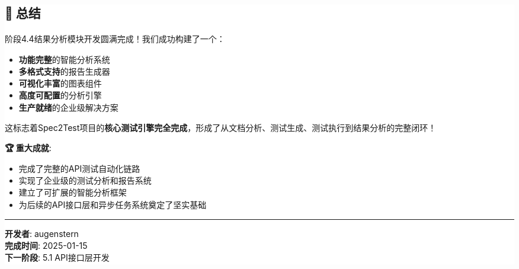## 🎉 总结

阶段4.4结果分析模块开发圆满完成！我们成功构建了一个：

- **功能完整**的智能分析系统
- **多格式支持**的报告生成器
- **可视化丰富**的图表组件
- **高度可配置**的分析引擎
- **生产就绪**的企业级解决方案

这标志着Spec2Test项目的**核心测试引擎完全完成**，形成了从文档分析、测试生成、测试执行到结果分析的完整闭环！

**🏆 重大成就**: 
- 完成了完整的API测试自动化链路
- 实现了企业级的测试分析和报告系统
- 建立了可扩展的智能分析框架
- 为后续的API接口层和异步任务系统奠定了坚实基础

---

**开发者**: augenstern  
**完成时间**: 2025-01-15  
**下一阶段**: 5.1 API接口层开发

